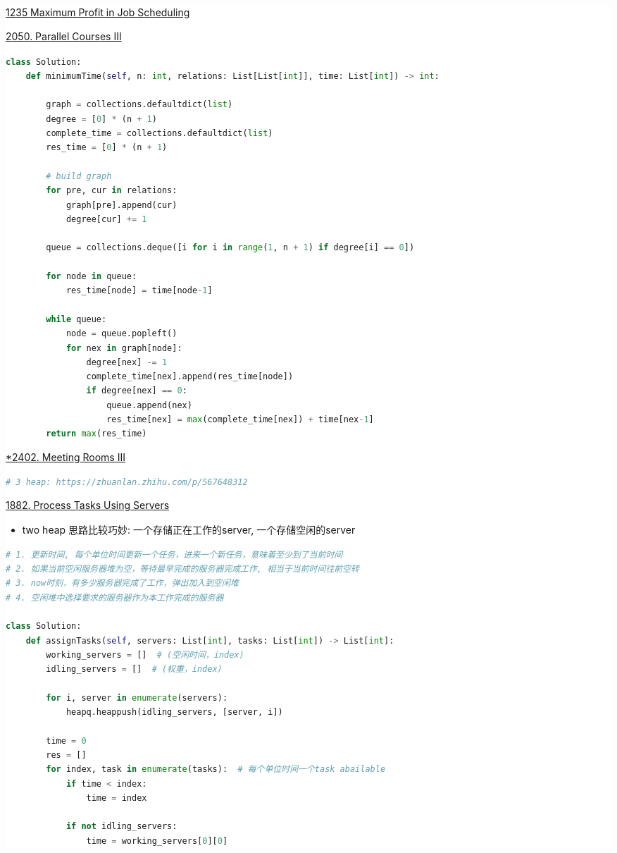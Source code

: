 [1235 Maximum Profit in Job Scheduling](../09_dynamic_program/1235%20Maximum%20Profit%20in%20Job%20Scheduling.md)


[2050. Parallel Courses III](https://leetcode.com/problems/parallel-courses-iii/description/)
```python
class Solution:
    def minimumTime(self, n: int, relations: List[List[int]], time: List[int]) -> int:

        graph = collections.defaultdict(list)
        degree = [0] * (n + 1)
        complete_time = collections.defaultdict(list)
        res_time = [0] * (n + 1)

        # build graph
        for pre, cur in relations:
            graph[pre].append(cur)
            degree[cur] += 1

        queue = collections.deque([i for i in range(1, n + 1) if degree[i] == 0])

        for node in queue:
            res_time[node] = time[node-1]

        while queue:
            node = queue.popleft()
            for nex in graph[node]:
                degree[nex] -= 1
                complete_time[nex].append(res_time[node])
                if degree[nex] == 0:
                    queue.append(nex)
                    res_time[nex] = max(complete_time[nex]) + time[nex-1]
        return max(res_time)
```

[*2402. Meeting Rooms III](https://leetcode.com/problems/meeting-rooms-iii/description/)
```python
# 3 heap: https://zhuanlan.zhihu.com/p/567648312

```

[1882. Process Tasks Using Servers](https://leetcode.com/problems/process-tasks-using-servers/description/)
- two heap 思路比较巧妙: 一个存储正在工作的server, 一个存储空闲的server
```python
# 1. 更新时间, 每个单位时间更新一个任务，进来一个新任务，意味着至少到了当前时间
# 2. 如果当前空闲服务器堆为空，等待最早完成的服务器完成工作, 相当于当前时间往前空转
# 3. now时刻，有多少服务器完成了工作，弹出加入到空闲堆
# 4. 空闲堆中选择要求的服务器作为本工作完成的服务器

class Solution:
    def assignTasks(self, servers: List[int], tasks: List[int]) -> List[int]:
        working_servers = []  # (空闲时间，index)
        idling_servers = []  # (权重，index)

        for i, server in enumerate(servers):
            heapq.heappush(idling_servers, [server, i])

        time = 0
        res = []
        for index, task in enumerate(tasks):  # 每个单位时间一个task abailable
            if time < index:
                time = index

            if not idling_servers:
                time = working_servers[0][0]
```
